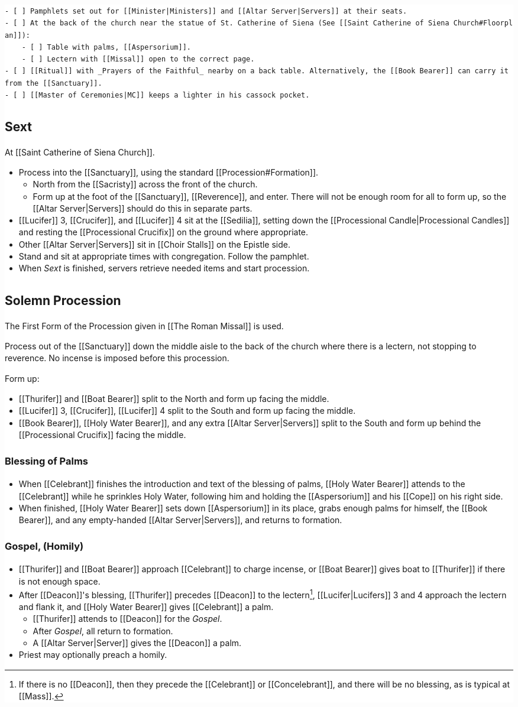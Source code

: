 	- [ ] Pamphlets set out for [[Minister|Ministers]] and [[Altar Server|Servers]] at their seats.
	- [ ] At the back of the church near the statue of St. Catherine of Siena (See [[Saint Catherine of Siena Church#Floorplan]]):
		- [ ] Table with palms, [[Aspersorium]].
		- [ ] Lectern with [[Missal]] open to the correct page.
	- [ ] [[Ritual]] with _Prayers of the Faithful_ nearby on a back table. Alternatively, the [[Book Bearer]] can carry it from the [[Sanctuary]].
	- [ ] [[Master of Ceremonies|MC]] keeps a lighter in his cassock pocket.

## Sext
At [[Saint Catherine of Siena Church]].

- Process into the [[Sanctuary]], using the standard [[Procession#Formation]].
	- North from the [[Sacristy]] across the front of the church.
	- Form up at the foot of the [[Sanctuary]], [[Reverence]], and enter. There will not be enough room for all to form up, so the [[Altar Server|Servers]] should do this in separate parts.
- [[Lucifer]] 3, [[Crucifer]], and [[Lucifer]] 4 sit at the [[Sedilia]], setting down the [[Processional Candle|Processional Candles]] and resting the [[Processional Crucifix]] on the ground where appropriate.
- Other [[Altar Server|Servers]] sit in [[Choir Stalls]] on the Epistle side.
- Stand and sit at appropriate times with congregation. Follow the pamphlet.
- When _Sext_ is finished, servers retrieve needed items and start procession.

## Solemn Procession
The First Form of the Procession given in [[The Roman Missal]] is used.

Process out of the [[Sanctuary]] down the middle aisle to the back of the church where there is a lectern, not stopping to reverence. No incense is imposed before this procession.

Form up:

- [[Thurifer]] and [[Boat Bearer]] split to the North and form up facing the middle.
- [[Lucifer]] 3, [[Crucifer]], [[Lucifer]] 4 split to the South and form up facing the middle.
- [[Book Bearer]], [[Holy Water Bearer]], and any extra [[Altar Server|Servers]] split to the South and form up behind the [[Processional Crucifix]] facing the middle.

### Blessing of Palms
- When [[Celebrant]] finishes the introduction and text of the blessing of palms, [[Holy Water Bearer]] attends to the [[Celebrant]] while he sprinkles Holy Water, following him and holding the [[Aspersorium]] and his [[Cope]] on his right side.
- When finished, [[Holy Water Bearer]] sets down [[Aspersorium]] in its place, grabs enough palms for himself, the [[Book Bearer]], and any empty-handed [[Altar Server|Servers]], and returns to formation.

### Gospel, (Homily)
- [[Thurifer]] and [[Boat Bearer]] approach [[Celebrant]] to charge incense, or [[Boat Bearer]] gives boat to [[Thurifer]] if there is not enough space.
- After [[Deacon]]'s blessing, [[Thurifer]] precedes [[Deacon]] to the lectern[^no_deacon], [[Lucifer|Lucifers]] 3 and 4 approach the lectern and flank it, and [[Holy Water Bearer]] gives [[Celebrant]] a palm.
	- [[Thurifer]] attends to [[Deacon]] for the _Gospel_. 
	- After _Gospel_, all return to formation.
	- A [[Altar Server|Server]] gives the [[Deacon]] a palm.
- Priest may optionally preach a homily.


[^no_deacon]: If there is no [[Deacon]], then they precede the [[Celebrant]] or [[Concelebrant]], and there will be no blessing, as is typical at [[Mass]].
